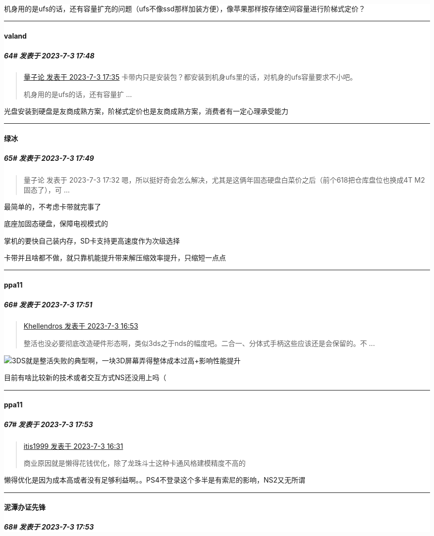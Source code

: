 机身用的是ufs的话，还有容量扩充的问题（ufs不像ssd那样加装方便），像苹果那样按存储空间容量进行阶梯式定价？


*****

####  valand  
##### 64#       发表于 2023-7-3 17:48

<blockquote><a href="httphttps://bbs.saraba1st.com/2b/forum.php?mod=redirect&amp;goto=findpost&amp;pid=61533985&amp;ptid=2142792" target="_blank">量子论 发表于 2023-7-3 17:35</a>
卡带内只是安装包？都安装到机身ufs里的话，对机身的ufs容量要求不小吧。

机身用的是ufs的话，还有容量扩 ...</blockquote>
光盘安装到硬盘是友商成熟方案，阶梯式定价也是友商成熟方案，消费者有一定心理承受能力

*****

####  绿冰  
##### 65#       发表于 2023-7-3 17:49

<blockquote>量子论 发表于 2023-7-3 17:32
嗯，所以挺好奇会怎么解决，尤其是这俩年固态硬盘白菜价之后（前个618把仓库盘位也换成4T M2固态了），可 ...</blockquote>
最简单的，不考虑卡带就完事了

底座加固态硬盘，保障电视模式的

掌机的要快自己装内存，SD卡支持更高速度作为次级选择

卡带并且啥都不做，就只靠机能提升带来解压缩效率提升，只缩短一点点

*****

####  ppa11  
##### 66#       发表于 2023-7-3 17:51

<blockquote><a href="httphttps://bbs.saraba1st.com/2b/forum.php?mod=redirect&amp;goto=findpost&amp;pid=61533339&amp;ptid=2142792" target="_blank">Khellendros 发表于 2023-7-3 16:53</a>

整活也没必要彻底改造硬件形态啊，类似3ds之于nds的幅度吧。二合一、分体式手柄这些应该还是会保留的。不 ...</blockquote>
<img src="https://static.saraba1st.com/image/smiley/face2017/001.png" referrerpolicy="no-referrer">3DS就是整活失败的典型啊，一块3D屏幕弄得整体成本过高+影响性能提升

目前有啥比较新的技术或者交互方式NS还没用上吗（

*****

####  ppa11  
##### 67#       发表于 2023-7-3 17:53

<blockquote><a href="httphttps://bbs.saraba1st.com/2b/forum.php?mod=redirect&amp;goto=findpost&amp;pid=61532933&amp;ptid=2142792" target="_blank">itis1999 发表于 2023-7-3 16:31</a>

商业原因就是懒得花钱优化，除了龙珠斗士这种卡通风格建模精度不高的</blockquote>
懒得优化是因为成本高或者没有足够利益啊。。PS4不登录这个多半是有索尼的影响，NS2又无所谓

*****

####  泥潭办证先锋  
##### 68#       发表于 2023-7-3 17:53
